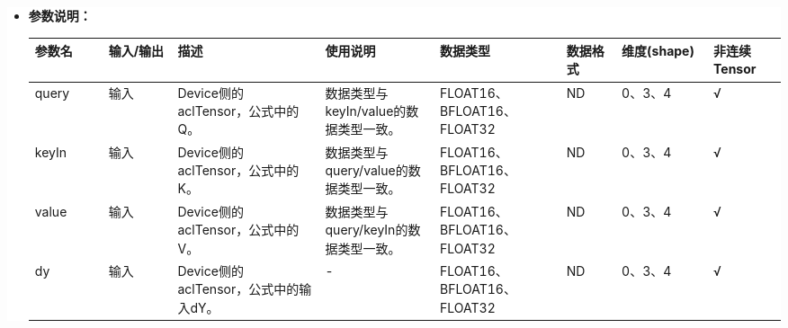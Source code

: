 - **参数说明：**
    <table style="undefined;table-layout: fixed; width: 1565px"><colgroup>
      <col style="width: 146px">
      <col style="width: 135px">
      <col style="width: 326px">
      <col style="width: 246px">
      <col style="width: 275px">
      <col style="width: 101px">
      <col style="width: 190px">
      <col style="width: 146px">
      </colgroup>
      <thead>
        <tr>
          <th>参数名</th>
          <th>输入/输出</th>
          <th>描述</th>
          <th>使用说明</th>
          <th>数据类型</th>
          <th>数据格式</th>
          <th>维度(shape)</th>
          <th>非连续Tensor</th>
        </tr></thead>
      <tbody>
        <tr>
          <td>query</td>
          <td>输入</td>
          <td>Device侧的aclTensor，公式中的Q。</td>
          <td>数据类型与keyIn/value的数据类型一致。</td>
          <td>FLOAT16、BFLOAT16、FLOAT32</td>
          <td>ND</td>
          <td>0、3、4</td>
          <td>√</td>
        </tr>
        <tr>
          <td>keyIn</td>
          <td>输入</td>
          <td>Device侧的aclTensor，公式中的K。</td>
          <td>数据类型与query/value的数据类型一致。</td>
          <td>FLOAT16、BFLOAT16、FLOAT32</td>
          <td>ND</td>
          <td>0、3、4</td>
          <td>√</td>
        </tr>
        <tr>
          <td>value</td>
          <td>输入</td>
          <td>Device侧的aclTensor，公式中的V。</td>
          <td>数据类型与query/keyIn的数据类型一致。</td>
          <td>FLOAT16、BFLOAT16、FLOAT32</td>
          <td>ND</td>
          <td>0、3、4</td>
          <td>√</td>
        </tr>
        <tr>
          <td>dy</td>
          <td>输入</td>
          <td>Device侧的aclTensor，公式中的输入dY。</td>
          <td>-</td>
          <td>FLOAT16、BFLOAT16、FLOAT32</td>
          <td>ND</td>
          <td>0、3、4</td>
          <td>√</td>
        </tr>
        <tr>